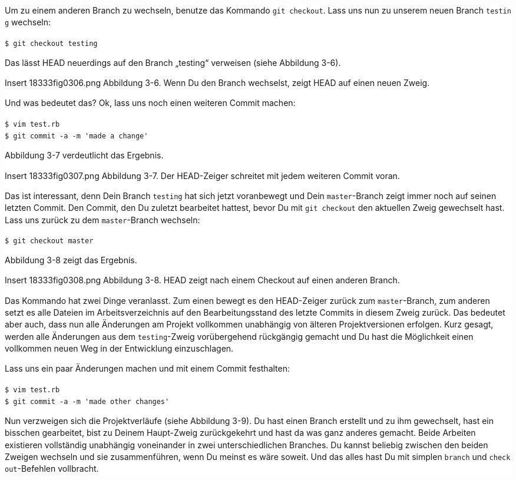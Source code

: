 
Um zu einem anderen Branch zu wechseln, benutze das Kommando `git checkout`. Lass uns nun zu unserem neuen Branch `testing` wechseln:

	$ git checkout testing



Das lässt HEAD neuerdings auf den Branch „testing“ verweisen (siehe Abbildung 3-6).



Insert 18333fig0306.png
Abbildung 3-6. Wenn Du den Branch wechselst, zeigt HEAD auf einen neuen Zweig.



Und was bedeutet das? Ok, lass uns noch einen weiteren Commit machen:

	$ vim test.rb
	$ git commit -a -m 'made a change'



Abbildung 3-7 verdeutlicht das Ergebnis.



Insert 18333fig0307.png
Abbildung 3-7. Der HEAD-Zeiger schreitet mit jedem weiteren Commit voran.



Das ist interessant, denn Dein Branch `testing` hat sich jetzt voranbewegt und Dein `master`-Branch zeigt immer noch auf seinen letzten Commit. Den Commit, den Du zuletzt bearbeitet hattest, bevor Du mit `git checkout` den aktuellen Zweig gewechselt hast. Lass uns zurück zu dem `master`-Branch wechseln:

	$ git checkout master



Abbildung 3-8 zeigt das Ergebnis.



Insert 18333fig0308.png
Abbildung 3-8. HEAD zeigt nach einem Checkout auf einen anderen Branch.



Das Kommando hat zwei Dinge veranlasst. Zum einen bewegt es den HEAD-Zeiger zurück zum `master`-Branch, zum anderen setzt es alle Dateien im Arbeitsverzeichnis auf den Bearbeitungsstand des letzte Commits in diesem Zweig zurück. Das bedeutet aber auch, dass nun alle Änderungen am Projekt vollkommen unabhängig von älteren Projektversionen erfolgen. Kurz gesagt, werden alle Änderungen aus dem `testing`-Zweig vorübergehend rückgängig gemacht und Du hast die Möglichkeit einen vollkommen neuen Weg in der Entwicklung einzuschlagen.



Lass uns ein paar Änderungen machen und mit einem Commit festhalten:

	$ vim test.rb
	$ git commit -a -m 'made other changes'



Nun verzweigen sich die Projektverläufe (siehe Abbildung 3-9). Du hast einen Branch erstellt und zu ihm gewechselt, hast ein bisschen gearbeitet, bist zu Deinem Haupt-Zweig zurückgekehrt und hast da was ganz anderes gemacht. Beide Arbeiten existieren vollständig unabhängig voneinander in zwei unterschiedlichen Branches. Du kannst beliebig zwischen den beiden Zweigen wechseln und sie zusammenführen, wenn Du meinst es wäre soweit. Und das alles hast Du mit simplen `branch` und `checkout`-Befehlen vollbracht.
